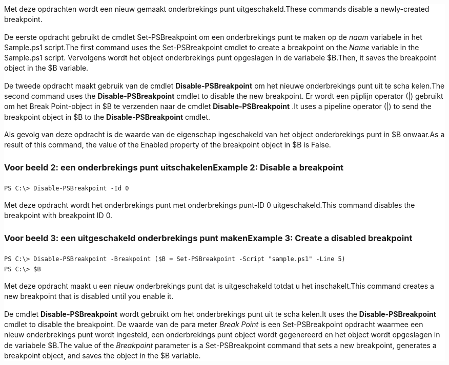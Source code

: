 <span data-ttu-id="6607a-120">Met deze opdrachten wordt een nieuw gemaakt onderbrekings punt uitgeschakeld.</span><span class="sxs-lookup"><span data-stu-id="6607a-120">These commands disable a newly-created breakpoint.</span></span>

<span data-ttu-id="6607a-121">De eerste opdracht gebruikt de cmdlet Set-PSBreakpoint om een onderbrekings punt te maken op de *naam* variabele in het Sample.ps1 script.</span><span class="sxs-lookup"><span data-stu-id="6607a-121">The first command uses the Set-PSBreakpoint cmdlet to create a breakpoint on the *Name* variable in the Sample.ps1 script.</span></span>
<span data-ttu-id="6607a-122">Vervolgens wordt het object onderbrekings punt opgeslagen in de variabele $B.</span><span class="sxs-lookup"><span data-stu-id="6607a-122">Then, it saves the breakpoint object in the $B variable.</span></span>

<span data-ttu-id="6607a-123">De tweede opdracht maakt gebruik van de cmdlet **Disable-PSBreakpoint** om het nieuwe onderbrekings punt uit te scha kelen.</span><span class="sxs-lookup"><span data-stu-id="6607a-123">The second command uses the **Disable-PSBreakpoint** cmdlet to disable the new breakpoint.</span></span>
<span data-ttu-id="6607a-124">Er wordt een pijplijn operator (|) gebruikt om het Break Point-object in $B te verzenden naar de cmdlet **Disable-PSBreakpoint** .</span><span class="sxs-lookup"><span data-stu-id="6607a-124">It uses a pipeline operator (|) to send the breakpoint object in $B to the **Disable-PSBreakpoint** cmdlet.</span></span>

<span data-ttu-id="6607a-125">Als gevolg van deze opdracht is de waarde van de eigenschap ingeschakeld van het object onderbrekings punt in $B onwaar.</span><span class="sxs-lookup"><span data-stu-id="6607a-125">As a result of this command, the value of the Enabled property of the breakpoint object in $B is False.</span></span>

### <span data-ttu-id="6607a-126">Voor beeld 2: een onderbrekings punt uitschakelen</span><span class="sxs-lookup"><span data-stu-id="6607a-126">Example 2: Disable a breakpoint</span></span>

```
PS C:\> Disable-PSBreakpoint -Id 0
```

<span data-ttu-id="6607a-127">Met deze opdracht wordt het onderbrekings punt met onderbrekings punt-ID 0 uitgeschakeld.</span><span class="sxs-lookup"><span data-stu-id="6607a-127">This command disables the breakpoint with breakpoint ID 0.</span></span>

### <span data-ttu-id="6607a-128">Voor beeld 3: een uitgeschakeld onderbrekings punt maken</span><span class="sxs-lookup"><span data-stu-id="6607a-128">Example 3: Create a disabled breakpoint</span></span>

```
PS C:\> Disable-PSBreakpoint -Breakpoint ($B = Set-PSBreakpoint -Script "sample.ps1" -Line 5)
PS C:\> $B
```

<span data-ttu-id="6607a-129">Met deze opdracht maakt u een nieuw onderbrekings punt dat is uitgeschakeld totdat u het inschakelt.</span><span class="sxs-lookup"><span data-stu-id="6607a-129">This command creates a new breakpoint that is disabled until you enable it.</span></span>

<span data-ttu-id="6607a-130">De cmdlet **Disable-PSBreakpoint** wordt gebruikt om het onderbrekings punt uit te scha kelen.</span><span class="sxs-lookup"><span data-stu-id="6607a-130">It uses the **Disable-PSBreakpoint** cmdlet to disable the breakpoint.</span></span>
<span data-ttu-id="6607a-131">De waarde van de para meter *Break Point* is een Set-PSBreakpoint opdracht waarmee een nieuw onderbrekings punt wordt ingesteld, een onderbrekings punt object wordt gegenereerd en het object wordt opgeslagen in de variabele $B.</span><span class="sxs-lookup"><span data-stu-id="6607a-131">The value of the *Breakpoint* parameter is a Set-PSBreakpoint command that sets a new breakpoint, generates a breakpoint object, and saves the object in the $B variable.</span></span>
